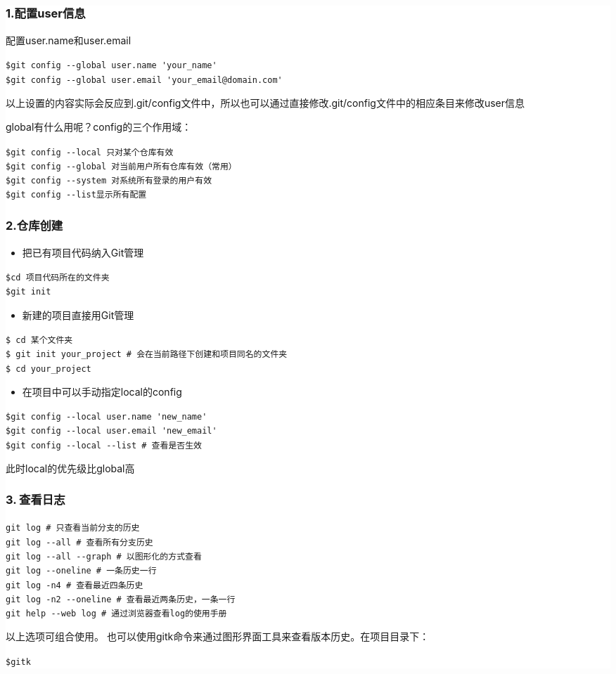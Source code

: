 ### 1.配置user信息

配置user.name和user.email

```code
$git config --global user.name 'your_name'
$git config --global user.email 'your_email@domain.com'
```
以上设置的内容实际会反应到.git/config文件中，所以也可以通过直接修改.git/config文件中的相应条目来修改user信息

global有什么用呢？config的三个作用域：
```code
$git config --local 只对某个仓库有效
$git config --global 对当前用户所有仓库有效（常用）
$git config --system 对系统所有登录的用户有效
$git config --list显示所有配置
```


### 2.仓库创建

- 把已有项目代码纳入Git管理
```code
$cd 项目代码所在的文件夹
$git init
```
- 新建的项目直接用Git管理
```
$ cd 某个文件夹
$ git init your_project # 会在当前路径下创建和项目同名的文件夹
$ cd your_project
```
- 在项目中可以手动指定local的config
```
$git config --local user.name 'new_name'
$git config --local user.email 'new_email'
$git config --local --list # 查看是否生效
```
此时local的优先级比global高

### 3. 查看日志
```
git log # 只查看当前分支的历史
git log --all # 查看所有分支历史
git log --all --graph # 以图形化的方式查看
git log --oneline # 一条历史一行
git log -n4 # 查看最近四条历史
git log -n2 --oneline # 查看最近两条历史，一条一行
git help --web log # 通过浏览器查看log的使用手册
```
以上选项可组合使用。
也可以使用gitk命令来通过图形界面工具来查看版本历史。在项目目录下：
```
$gitk
```
